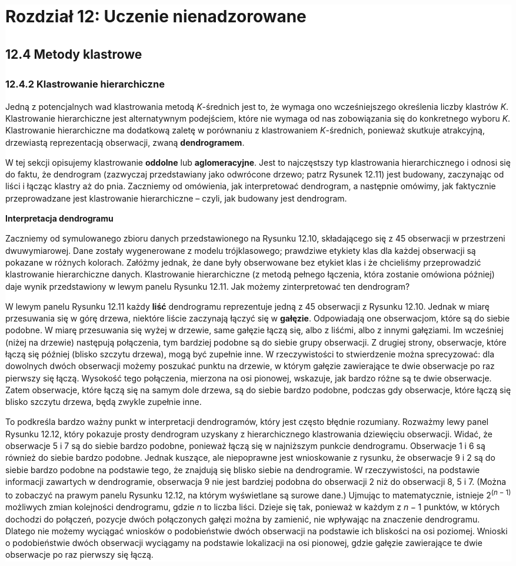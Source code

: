 # Rozdział 12: Uczenie nienadzorowane

## 12.4 Metody klastrowe

### 12.4.2 Klastrowanie hierarchiczne

Jedną z potencjalnych wad klastrowania metodą $K$-średnich jest to, że wymaga ono wcześniejszego określenia liczby klastrów $K$. Klastrowanie hierarchiczne jest alternatywnym podejściem, które nie wymaga od nas zobowiązania się do konkretnego wyboru $K$. Klastrowanie hierarchiczne ma dodatkową zaletę w porównaniu z klastrowaniem $K$-średnich, ponieważ skutkuje atrakcyjną, drzewiastą reprezentacją obserwacji, zwaną **dendrogramem**.

W tej sekcji opisujemy klastrowanie **oddolne** lub **aglomeracyjne**. Jest to najczęstszy typ klastrowania hierarchicznego i odnosi się do faktu, że dendrogram (zazwyczaj przedstawiany jako odwrócone drzewo; patrz Rysunek 12.11) jest budowany, zaczynając od liści i łącząc klastry aż do pnia. Zaczniemy od omówienia, jak interpretować dendrogram, a następnie omówimy, jak faktycznie przeprowadzane jest klastrowanie hierarchiczne – czyli, jak budowany jest dendrogram.

**Interpretacja dendrogramu**

Zaczniemy od symulowanego zbioru danych przedstawionego na Rysunku 12.10, składającego się z 45 obserwacji w przestrzeni dwuwymiarowej. Dane zostały wygenerowane z modelu trójklasowego; prawdziwe etykiety klas dla każdej obserwacji są pokazane w różnych kolorach. Załóżmy jednak, że dane były obserwowane bez etykiet klas i że chcieliśmy przeprowadzić klastrowanie hierarchiczne danych. Klastrowanie hierarchiczne (z metodą pełnego łączenia, która zostanie omówiona później) daje wynik przedstawiony w lewym panelu Rysunku 12.11. Jak możemy zinterpretować ten dendrogram?

W lewym panelu Rysunku 12.11 każdy **liść** dendrogramu reprezentuje jedną z 45 obserwacji z Rysunku 12.10. Jednak w miarę przesuwania się w górę drzewa, niektóre liście zaczynają łączyć się w **gałęzie**. Odpowiadają one obserwacjom, które są do siebie podobne. W miarę przesuwania się wyżej w drzewie, same gałęzie łączą się, albo z liśćmi, albo z innymi gałęziami. Im wcześniej (niżej na drzewie) następują połączenia, tym bardziej podobne są do siebie grupy obserwacji. Z drugiej strony, obserwacje, które łączą się później (blisko szczytu drzewa), mogą być zupełnie inne. W rzeczywistości to stwierdzenie można sprecyzować: dla dowolnych dwóch obserwacji możemy poszukać punktu na drzewie, w którym gałęzie zawierające te dwie obserwacje po raz pierwszy się łączą. Wysokość tego połączenia, mierzona na osi pionowej, wskazuje, jak bardzo różne są te dwie obserwacje. Zatem obserwacje, które łączą się na samym dole drzewa, są do siebie bardzo podobne, podczas gdy obserwacje, które łączą się blisko szczytu drzewa, będą zwykle zupełnie inne.

To podkreśla bardzo ważny punkt w interpretacji dendrogramów, który jest często błędnie rozumiany. Rozważmy lewy panel Rysunku 12.12, który pokazuje prosty dendrogram uzyskany z hierarchicznego klastrowania dziewięciu obserwacji. Widać, że obserwacje 5 i 7 są do siebie bardzo podobne, ponieważ łączą się w najniższym punkcie dendrogramu. Obserwacje 1 i 6 są również do siebie bardzo podobne. Jednak kuszące, ale niepoprawne jest wnioskowanie z rysunku, że obserwacje 9 i 2 są do siebie bardzo podobne na podstawie tego, że znajdują się blisko siebie na dendrogramie. W rzeczywistości, na podstawie informacji zawartych w dendrogramie, obserwacja 9 nie jest bardziej podobna do obserwacji 2 niż do obserwacji 8, 5 i 7. (Można to zobaczyć na prawym panelu Rysunku 12.12, na którym wyświetlane są surowe dane.) Ujmując to matematycznie, istnieje $2^(n-1)$ możliwych zmian kolejności dendrogramu, gdzie $n$ to liczba liści. Dzieje się tak, ponieważ w każdym z $n-1$ punktów, w których dochodzi do połączeń, pozycje dwóch połączonych gałęzi można by zamienić, nie wpływając na znaczenie dendrogramu. Dlatego nie możemy wyciągać wniosków o podobieństwie dwóch obserwacji na podstawie ich bliskości na osi poziomej. Wnioski o podobieństwie dwóch obserwacji wyciągamy na podstawie lokalizacji na osi pionowej, gdzie gałęzie zawierające te dwie obserwacje po raz pierwszy się łączą.
